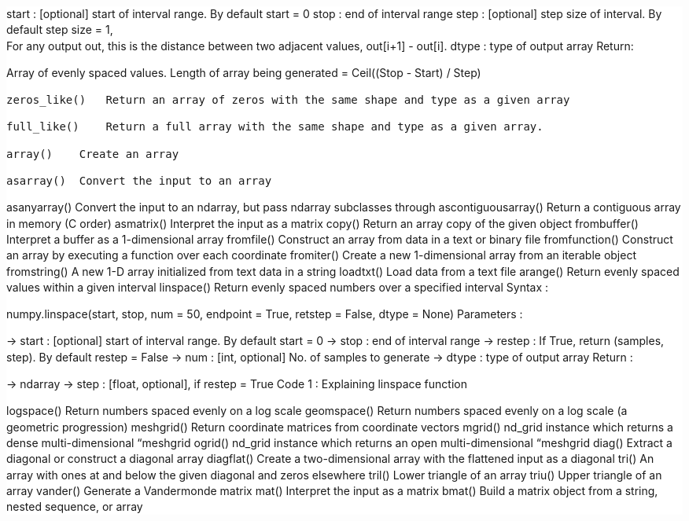 start : [optional] start of interval range. By default start = 0
stop  : end of interval range
step  : [optional] step size of interval. By default step size = 1,  
For any output out, this is the distance between two adjacent values, out[i+1] - out[i]. 
dtype : type of output array
Return: 

Array of evenly spaced values.
Length of array being generated  = Ceil((Stop - Start) / Step)
<pre>zeros_like()	Return an array of zeros with the same shape and type as a given array</pre>
<pre>full_like()	Return a full array with the same shape and type as a given array.</pre>
<pre>array()	Create an array</pre>
<pre>asarray()	Convert the input to an array</pre>
asanyarray()	Convert the input to an ndarray, but pass ndarray subclasses through
ascontiguousarray()	Return a contiguous array in memory (C order)
asmatrix()	Interpret the input as a matrix
copy()	Return an array copy of the given object
frombuffer()	Interpret a buffer as a 1-dimensional array
fromfile()	Construct an array from data in a text or binary file
fromfunction()	Construct an array by executing a function over each coordinate
fromiter()	Create a new 1-dimensional array from an iterable object
fromstring()	A new 1-D array initialized from text data in a string
loadtxt()	Load data from a text file
arange()	Return evenly spaced values within a given interval
linspace()	Return evenly spaced numbers over a specified interval
Syntax : 
 

numpy.linspace(start,
               stop,
               num = 50,
               endpoint = True,
               retstep = False,
               dtype = None)
Parameters : 

-> start  : [optional] start of interval range. By default start = 0
-> stop   : end of interval range
-> restep : If True, return (samples, step). By default restep = False
-> num    : [int, optional] No. of samples to generate
-> dtype  : type of output array
Return : 
 

-> ndarray
-> step : [float, optional], if restep = True
Code 1 : Explaining linspace function 
 
logspace()	Return numbers spaced evenly on a log scale
geomspace()	Return numbers spaced evenly on a log scale (a geometric progression)
meshgrid()	Return coordinate matrices from coordinate vectors
mgrid()	nd_grid instance which returns a dense multi-dimensional “meshgrid
ogrid()	nd_grid instance which returns an open multi-dimensional “meshgrid
diag()	Extract a diagonal or construct a diagonal array
diagflat()	Create a two-dimensional array with the flattened input as a diagonal
tri()	An array with ones at and below the given diagonal and zeros elsewhere
tril()	Lower triangle of an array
triu()	Upper triangle of an array
vander()	Generate a Vandermonde matrix
mat()	Interpret the input as a matrix
bmat()	Build a matrix object from a string, nested sequence, or array
 